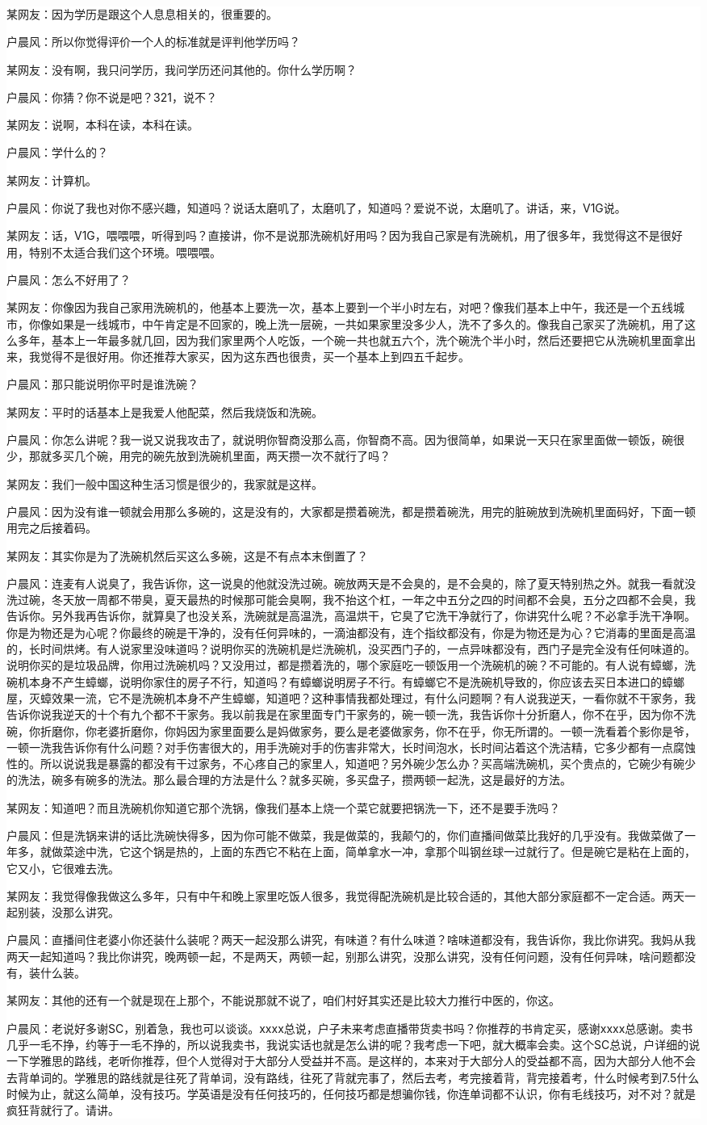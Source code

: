 某网友：因为学历是跟这个人息息相关的，很重要的。

户晨风：所以你觉得评价一个人的标准就是评判他学历吗？

某网友：没有啊，我只问学历，我问学历还问其他的。你什么学历啊？

户晨风：你猜？你不说是吧？321，说不？

某网友：说啊，本科在读，本科在读。

户晨风：学什么的？

某网友：计算机。

户晨风：你说了我也对你不感兴趣，知道吗？说话太磨叽了，太磨叽了，知道吗？爱说不说，太磨叽了。讲话，来，V1G说。

某网友：话，V1G，喂喂喂，听得到吗？直接讲，你不是说那洗碗机好用吗？因为我自己家是有洗碗机，用了很多年，我觉得这不是很好用，特别不太适合我们这个环境。喂喂喂。

户晨风：怎么不好用了？

某网友：你像因为我自己家用洗碗机的，他基本上要洗一次，基本上要到一个半小时左右，对吧？像我们基本上中午，我还是一个五线城市，你像如果是一线城市，中午肯定是不回家的，晚上洗一层碗，一共如果家里没多少人，洗不了多久的。像我自己家买了洗碗机，用了这么多年，基本上一年最多就几回，因为我们家里两个人吃饭，一个碗一共也就五六个，洗个碗洗个半小时，然后还要把它从洗碗机里面拿出来，我觉得不是很好用。你还推荐大家买，因为这东西也很贵，买一个基本上到四五千起步。

户晨风：那只能说明你平时是谁洗碗？

某网友：平时的话基本上是我爱人他配菜，然后我烧饭和洗碗。

户晨风：你怎么讲呢？我一说又说我攻击了，就说明你智商没那么高，你智商不高。因为很简单，如果说一天只在家里面做一顿饭，碗很少，那就多买几个碗，用完的碗先放到洗碗机里面，两天攒一次不就行了吗？

某网友：我们一般中国这种生活习惯是很少的，我家就是这样。

户晨风：因为没有谁一顿就会用那么多碗的，这是没有的，大家都是攒着碗洗，都是攒着碗洗，用完的脏碗放到洗碗机里面码好，下面一顿用完之后接着码。

某网友：其实你是为了洗碗机然后买这么多碗，这是不有点本末倒置了？

户晨风：连麦有人说臭了，我告诉你，这一说臭的他就没洗过碗。碗放两天是不会臭的，是不会臭的，除了夏天特别热之外。就我一看就没洗过碗，冬天放一周都不带臭，夏天最热的时候那可能会臭啊，我不抬这个杠，一年之中五分之四的时间都不会臭，五分之四都不会臭，我告诉你。另外我再告诉你，就算臭了也没关系，洗碗就是高温洗，高温烘干，它臭了它洗干净就行了，你讲究什么呢？不必拿手洗干净啊。你是为物还是为心呢？你最终的碗是干净的，没有任何异味的，一滴油都没有，连个指纹都没有，你是为物还是为心？它消毒的里面是高温的，长时间烘烤。有人说家里没味道吗？说明你买的洗碗机是烂洗碗机，没买西门子的，一点异味都没有，西门子是完全没有任何味道的。说明你买的是垃圾品牌，你用过洗碗机吗？又没用过，都是攒着洗的，哪个家庭吃一顿饭用一个洗碗机的碗？不可能的。有人说有蟑螂，洗碗机本身不产生蟑螂，说明你家住的房子不行，知道吗？有蟑螂说明房子不行。有蟑螂它不是洗碗机导致的，你应该去买日本进口的蟑螂屋，灭蟑效果一流，它不是洗碗机本身不产生蟑螂，知道吧？这种事情我都处理过，有什么问题啊？有人说我逆天，一看你就不干家务，我告诉你说我逆天的十个有九个都不干家务。我以前我是在家里面专门干家务的，碗一顿一洗，我告诉你十分折磨人，你不在乎，因为你不洗碗，你折磨你，你老婆折磨你，你妈因为家里面要么是妈做家务，要么是老婆做家务，你不在乎，你无所谓的。一顿一洗看着个影你是爷，一顿一洗我告诉你有什么问题？对手伤害很大的，用手洗碗对手的伤害非常大，长时间泡水，长时间沾着这个洗洁精，它多少都有一点腐蚀性的。所以说说我是暴露的都没有干过家务，不心疼自己的家里人，知道吧？另外碗少怎么办？买高端洗碗机，买个贵点的，它碗少有碗少的洗法，碗多有碗多的洗法。那么最合理的方法是什么？就多买碗，多买盘子，攒两顿一起洗，这是最好的方法。

某网友：知道吧？而且洗碗机你知道它那个洗锅，像我们基本上烧一个菜它就要把锅洗一下，还不是要手洗吗？

户晨风：但是洗锅来讲的话比洗碗快得多，因为你可能不做菜，我是做菜的，我颠勺的，你们直播间做菜比我好的几乎没有。我做菜做了一年多，就做菜途中洗，它这个锅是热的，上面的东西它不粘在上面，简单拿水一冲，拿那个叫钢丝球一过就行了。但是碗它是粘在上面的，它又小，它很难去洗。

某网友：我觉得像我做这么多年，只有中午和晚上家里吃饭人很多，我觉得配洗碗机是比较合适的，其他大部分家庭都不一定合适。两天一起别装，没那么讲究。

户晨风：直播间住老婆小你还装什么装呢？两天一起没那么讲究，有味道？有什么味道？啥味道都没有，我告诉你，我比你讲究。我妈从我两天一起知道吗？我比你讲究，晚两顿一起，不是两天，两顿一起，别那么讲究，没那么讲究，没有任何问题，没有任何异味，啥问题都没有，装什么装。

某网友：其他的还有一个就是现在上那个，不能说那就不说了，咱们村好其实还是比较大力推行中医的，你这。

户晨风：老说好多谢SC，别着急，我也可以谈谈。xxxx总说，户子未来考虑直播带货卖书吗？你推荐的书肯定买，感谢xxxx总感谢。卖书几乎一毛不挣，约等于一毛不挣的，所以说我卖书，我说实话也就是怎么讲的呢？我考虑一下吧，就大概率会卖。这个SC总说，户详细的说一下学雅思的路线，老听你推荐，但个人觉得对于大部分人受益并不高。是这样的，本来对于大部分人的受益都不高，因为大部分人他不会去背单词的。学雅思的路线就是往死了背单词，没有路线，往死了背就完事了，然后去考，考完接着背，背完接着考，什么时候考到7.5什么时候为止，就这么简单，没有技巧。学英语是没有任何技巧的，任何技巧都是想骗你钱，你连单词都不认识，你有毛线技巧，对不对？就是疯狂背就行了。请讲。

